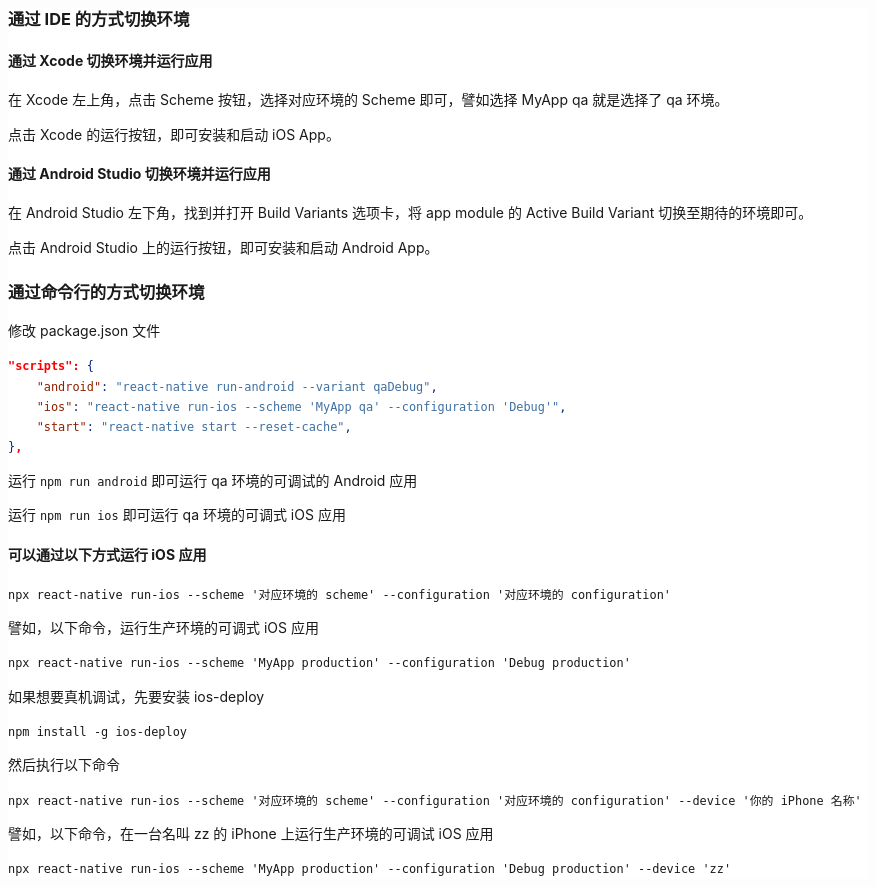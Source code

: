 ### 通过 IDE 的方式切换环境

#### 通过 Xcode 切换环境并运行应用

在 Xcode 左上角，点击 Scheme 按钮，选择对应环境的 Scheme 即可，譬如选择 MyApp qa 就是选择了 qa 环境。

点击 Xcode 的运行按钮，即可安装和启动 iOS App。

#### 通过 Android Studio 切换环境并运行应用

在 Android Studio 左下角，找到并打开 Build Variants 选项卡，将 app module 的 Active Build Variant 切换至期待的环境即可。

点击 Android Studio 上的运行按钮，即可安装和启动 Android App。

### 通过命令行的方式切换环境

修改 package.json 文件

```json
"scripts": {
    "android": "react-native run-android --variant qaDebug",
    "ios": "react-native run-ios --scheme 'MyApp qa' --configuration 'Debug'",
    "start": "react-native start --reset-cache",
},
```

运行 `npm run android` 即可运行 qa 环境的可调试的 Android 应用

运行 `npm run ios` 即可运行 qa 环境的可调式 iOS 应用

#### 可以通过以下方式运行 iOS 应用

```shell
npx react-native run-ios --scheme '对应环境的 scheme' --configuration '对应环境的 configuration'
```

譬如，以下命令，运行生产环境的可调式 iOS 应用

```shell
npx react-native run-ios --scheme 'MyApp production' --configuration 'Debug production'
```

如果想要真机调试，先要安装 ios-deploy

```shell
npm install -g ios-deploy
```

然后执行以下命令

```shell
npx react-native run-ios --scheme '对应环境的 scheme' --configuration '对应环境的 configuration' --device '你的 iPhone 名称'
```

譬如，以下命令，在一台名叫 zz 的 iPhone 上运行生产环境的可调试 iOS 应用

```shell
npx react-native run-ios --scheme 'MyApp production' --configuration 'Debug production' --device 'zz'
```
